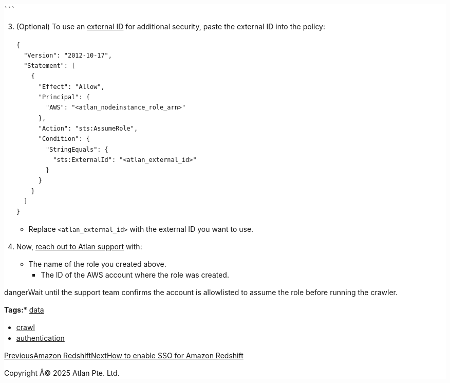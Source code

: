     ```
3. (Optional) To use an [external ID](https://docs.aws.amazon.com/IAM/latest/UserGuide/id_roles_create_for-user_externalid.html) for additional security, paste the external ID into the policy:

    ```
    {  
      "Version": "2012-10-17",  
      "Statement": [  
        {  
          "Effect": "Allow",  
          "Principal": {  
            "AWS": "<atlan_nodeinstance_role_arn>"  
          },  
          "Action": "sts:AssumeRole",  
          "Condition": {  
            "StringEquals": {  
              "sts:ExternalId": "<atlan_external_id>"  
            }  
          }  
        }  
      ]  
    }

    ```

    * Replace `<atlan_external_id>` with the external ID you want to use.
4. Now, [reach out to Atlan support](/support/submit-request) with:

    * The name of the role you created above.
        * The ID of the AWS account where the role was created.

dangerWait until the support team confirms the account is allowlisted to assume the role before running the crawler.

**Tags:*** [data](/tags/data)
* [crawl](/tags/crawl)
* [authentication](/tags/authentication)

[PreviousAmazon Redshift](/apps/connectors/data-warehouses/amazon-redshift)[NextHow to enable SSO for Amazon Redshift](/apps/connectors/data-warehouses/amazon-redshift/how-tos/enable-sso-for-amazon-redshift)

Copyright Â© 2025 Atlan Pte. Ltd.

